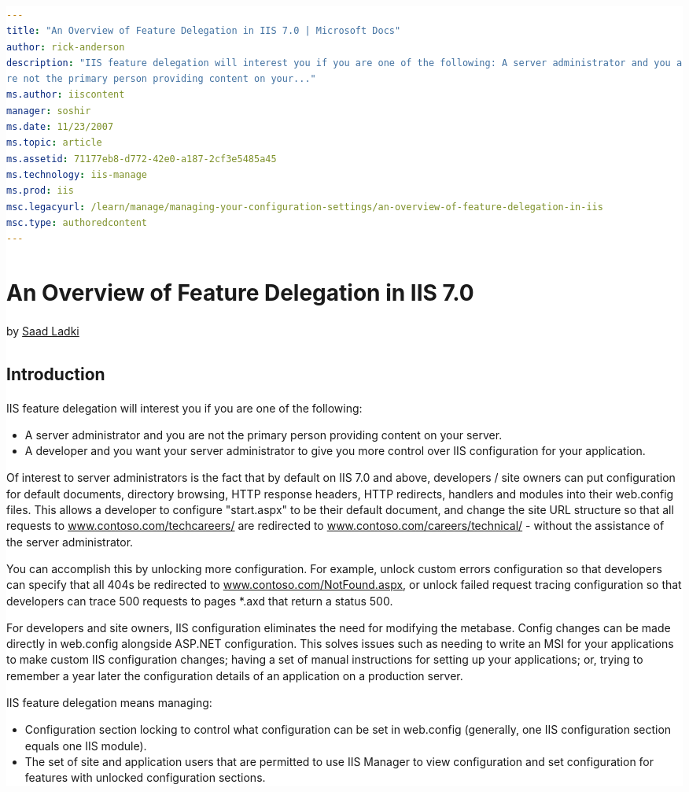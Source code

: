 ```yaml
---
title: "An Overview of Feature Delegation in IIS 7.0 | Microsoft Docs"
author: rick-anderson
description: "IIS feature delegation will interest you if you are one of the following: A server administrator and you are not the primary person providing content on your..."
ms.author: iiscontent
manager: soshir
ms.date: 11/23/2007
ms.topic: article
ms.assetid: 71177eb8-d772-42e0-a187-2cf3e5485a45
ms.technology: iis-manage
ms.prod: iis
msc.legacyurl: /learn/manage/managing-your-configuration-settings/an-overview-of-feature-delegation-in-iis
msc.type: authoredcontent
---
```

An Overview of Feature Delegation in IIS 7.0
====================
by [Saad Ladki](https://twitter.com/saadladki)

## Introduction

IIS feature delegation will interest you if you are one of the following:

- A server administrator and you are not the primary person providing content on your server.
- A developer and you want your server administrator to give you more control over IIS configuration for your application.

Of interest to server administrators is the fact that by default on IIS 7.0 and above, developers / site owners can put configuration for default documents, directory browsing, HTTP response headers, HTTP redirects, handlers and modules into their web.config files. This allows a developer to configure "start.aspx" to be their default document, and change the site URL structure so that all requests to www.contoso.com/techcareers/ are redirected to www.contoso.com/careers/technical/ - without the assistance of the server administrator.

You can accomplish this by unlocking more configuration. For example, unlock custom errors configuration so that developers can specify that all 404s be redirected to www.contoso.com/NotFound.aspx, or unlock failed request tracing configuration so that developers can trace 500 requests to pages \*.axd that return a status 500.  
  
For developers and site owners, IIS configuration eliminates the need for modifying the metabase. Config changes can be made directly in web.config alongside ASP.NET configuration. This solves issues such as needing to write an MSI for your applications to make custom IIS configuration changes; having a set of manual instructions for setting up your applications; or, trying to remember a year later the configuration details of an application on a production server.  
  
IIS feature delegation means managing:

- Configuration section locking to control what configuration can be set in web.config (generally, one IIS configuration section equals one IIS module).
- The set of site and application users that are permitted to use IIS Manager to view configuration and set configuration for features with unlocked configuration sections.
